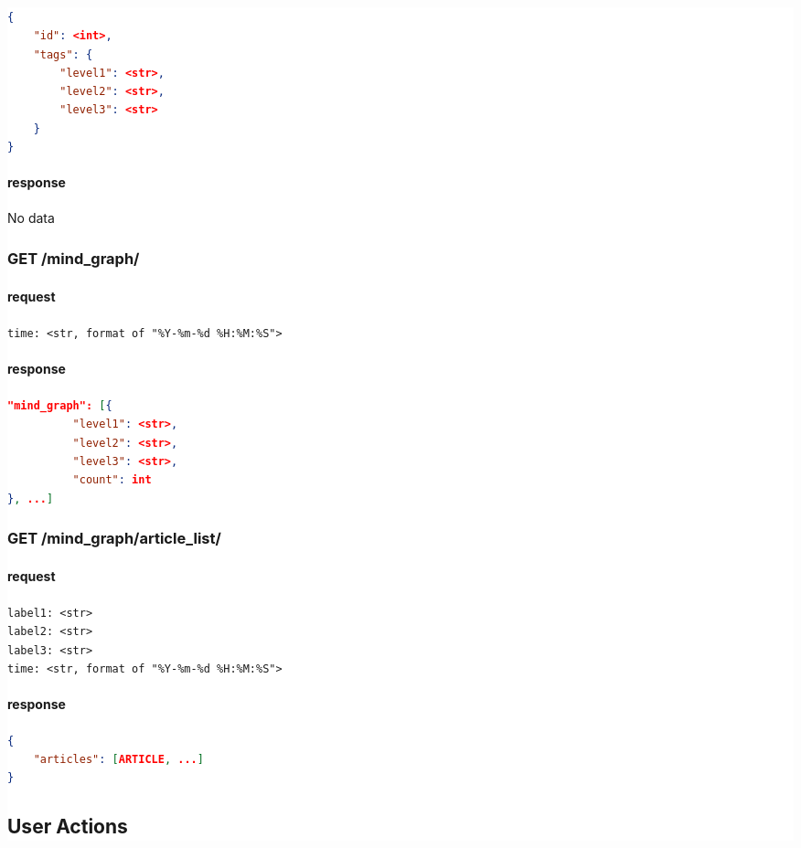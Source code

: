 ```json
{
	"id": <int>,
	"tags": {
		"level1": <str>,
		"level2": <str>,
		"level3": <str>
	}
}
```

#### response

No data

### GET /mind_graph/

#### request

```
time: <str, format of "%Y-%m-%d %H:%M:%S">
```

#### response

```json
"mind_graph": [{
	      "level1": <str>,
	      "level2": <str>,
	      "level3": <str>,
	      "count": int
}, ...]
```

### GET /mind_graph/article_list/

#### request

```
label1: <str>
label2: <str>
label3: <str>
time: <str, format of "%Y-%m-%d %H:%M:%S">
```

#### response

```json
{
	"articles": [ARTICLE, ...]
}
```

## User Actions
